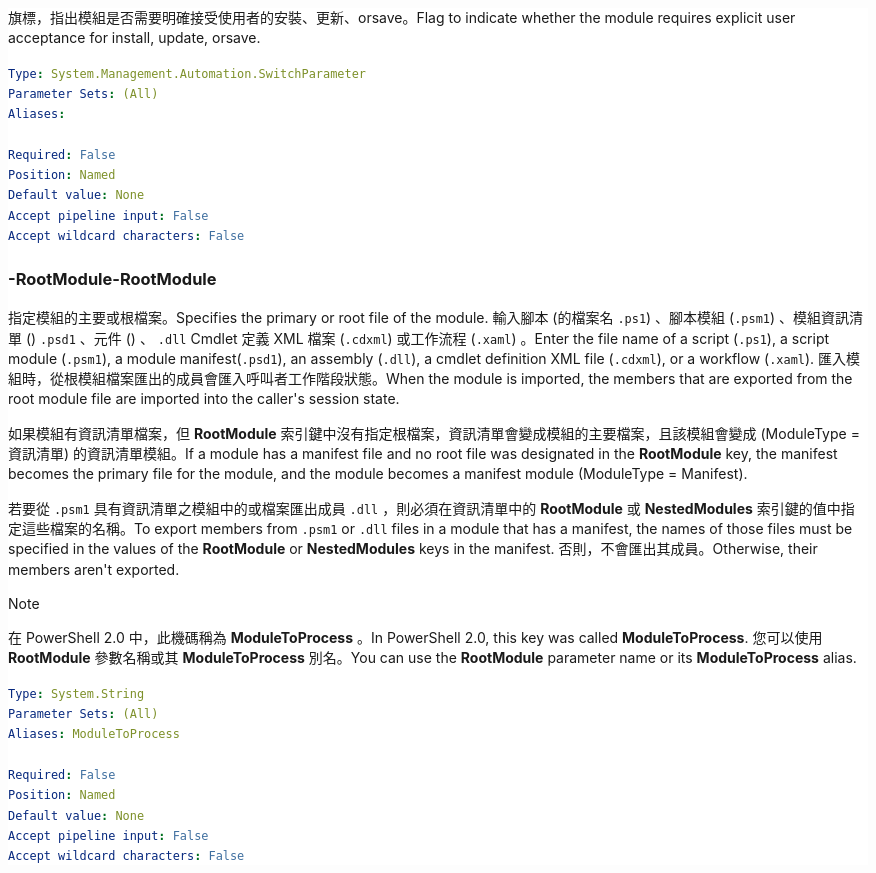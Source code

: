 <span data-ttu-id="e4c65-294">旗標，指出模組是否需要明確接受使用者的安裝、更新、orsave。</span><span class="sxs-lookup"><span data-stu-id="e4c65-294">Flag to indicate whether the module requires explicit user acceptance for install, update, orsave.</span></span>

```yaml
Type: System.Management.Automation.SwitchParameter
Parameter Sets: (All)
Aliases:

Required: False
Position: Named
Default value: None
Accept pipeline input: False
Accept wildcard characters: False
```

### <span data-ttu-id="e4c65-295">-RootModule</span><span class="sxs-lookup"><span data-stu-id="e4c65-295">-RootModule</span></span>

<span data-ttu-id="e4c65-296">指定模組的主要或根檔案。</span><span class="sxs-lookup"><span data-stu-id="e4c65-296">Specifies the primary or root file of the module.</span></span> <span data-ttu-id="e4c65-297">輸入腳本 (的檔案名 `.ps1`) 、腳本模組 (`.psm1`) 、模組資訊清單 () `.psd1` 、元件 () 、 `.dll` Cmdlet 定義 XML 檔案 (`.cdxml`) 或工作流程 (`.xaml`) 。</span><span class="sxs-lookup"><span data-stu-id="e4c65-297">Enter the file name of a script (`.ps1`), a script module (`.psm1`), a module manifest(`.psd1`), an assembly (`.dll`), a cmdlet definition XML file (`.cdxml`), or a workflow (`.xaml`).</span></span> <span data-ttu-id="e4c65-298">匯入模組時，從根模組檔案匯出的成員會匯入呼叫者工作階段狀態。</span><span class="sxs-lookup"><span data-stu-id="e4c65-298">When the module is imported, the members that are exported from the root module file are imported into the caller's session state.</span></span>

<span data-ttu-id="e4c65-299">如果模組有資訊清單檔案，但 **RootModule** 索引鍵中沒有指定根檔案，資訊清單會變成模組的主要檔案，且該模組會變成 (ModuleType = 資訊清單) 的資訊清單模組。</span><span class="sxs-lookup"><span data-stu-id="e4c65-299">If a module has a manifest file and no root file was designated in the **RootModule** key, the manifest becomes the primary file for the module, and the module becomes a manifest module (ModuleType = Manifest).</span></span>

<span data-ttu-id="e4c65-300">若要從 `.psm1` 具有資訊清單之模組中的或檔案匯出成員 `.dll` ，則必須在資訊清單中的 **RootModule** 或 **NestedModules** 索引鍵的值中指定這些檔案的名稱。</span><span class="sxs-lookup"><span data-stu-id="e4c65-300">To export members from `.psm1` or `.dll` files in a module that has a manifest, the names of those files must be specified in the values of the **RootModule** or **NestedModules** keys in the manifest.</span></span> <span data-ttu-id="e4c65-301">否則，不會匯出其成員。</span><span class="sxs-lookup"><span data-stu-id="e4c65-301">Otherwise, their members aren't exported.</span></span>

> [!NOTE]
> <span data-ttu-id="e4c65-302">在 PowerShell 2.0 中，此機碼稱為 **ModuleToProcess** 。</span><span class="sxs-lookup"><span data-stu-id="e4c65-302">In PowerShell 2.0, this key was called **ModuleToProcess**.</span></span> <span data-ttu-id="e4c65-303">您可以使用 **RootModule** 參數名稱或其 **ModuleToProcess** 別名。</span><span class="sxs-lookup"><span data-stu-id="e4c65-303">You can use the **RootModule** parameter name or its **ModuleToProcess** alias.</span></span>

```yaml
Type: System.String
Parameter Sets: (All)
Aliases: ModuleToProcess

Required: False
Position: Named
Default value: None
Accept pipeline input: False
Accept wildcard characters: False
```
